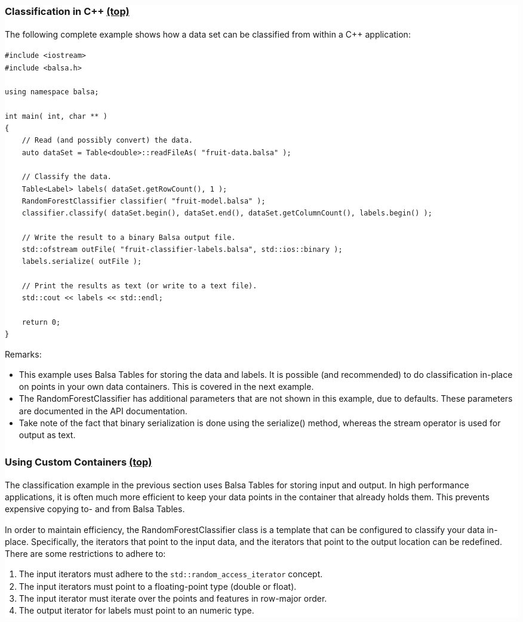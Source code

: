 <a name="cppclassification"></a>
### Classification in C++ [(top)](#tableofcontents)

The following complete example shows how a data set can be classified from within a C++ application:

	#include <iostream>
	#include <balsa.h>
	
	using namespace balsa;

	int main( int, char ** )
	{
		// Read (and possibly convert) the data.
		auto dataSet = Table<double>::readFileAs( "fruit-data.balsa" );

		// Classify the data.
		Table<Label> labels( dataSet.getRowCount(), 1 );
		RandomForestClassifier classifier( "fruit-model.balsa" );
		classifier.classify( dataSet.begin(), dataSet.end(), dataSet.getColumnCount(), labels.begin() );

		// Write the result to a binary Balsa output file.
		std::ofstream outFile( "fruit-classifier-labels.balsa", std::ios::binary );
		labels.serialize( outFile );

		// Print the results as text (or write to a text file).
		std::cout << labels << std::endl;

		return 0;
	}

Remarks:

* This example uses Balsa Tables for storing the data and labels. It is possible (and recommended) to do classification in-place on points in your own data containers. This is covered in the next example.
* The RandomForestClassifier has additional parameters that are not shown in this example, due to defaults. These parameters are documented in the API documentation.
* Take note of the fact that binary serialization is done using the serialize() method, whereas the stream operator is used for output as text.

<a name="cppcustomcontainers"></a>
### Using Custom Containers [(top)](#tableofcontents)

The classification example in the previous section uses Balsa Tables for storing input and output. In high performance applications, it is often much more efficient to keep your data points in the container that already holds them. This prevents expensive copying to- and from Balsa Tables.

In order to maintain efficiency, the RandomForestClassifier class is a template that can be configured to classify your data in-place. Specifically, the iterators that point to the input data, and the iterators that point to the output location can be redefined. There are some restrictions to adhere to:

1. The input iterators must adhere to the `std::random_access_iterator` concept.
2. The input iterators must point to a floating-point type (double or float).
3. The input iterator must iterate over the points and features in row-major order.
4. The output iterator for labels must point to an numeric type.
